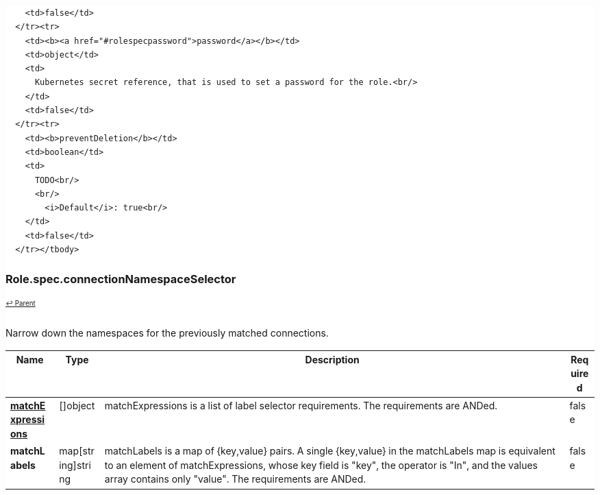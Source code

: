         <td>false</td>
      </tr><tr>
        <td><b><a href="#rolespecpassword">password</a></b></td>
        <td>object</td>
        <td>
          Kubernetes secret reference, that is used to set a password for the role.<br/>
        </td>
        <td>false</td>
      </tr><tr>
        <td><b>preventDeletion</b></td>
        <td>boolean</td>
        <td>
          TODO<br/>
          <br/>
            <i>Default</i>: true<br/>
        </td>
        <td>false</td>
      </tr></tbody>
</table>


### Role.spec.connectionNamespaceSelector
<sup><sup>[↩ Parent](#rolespec)</sup></sup>



Narrow down the namespaces for the previously matched connections.

<table>
    <thead>
        <tr>
            <th>Name</th>
            <th>Type</th>
            <th>Description</th>
            <th>Required</th>
        </tr>
    </thead>
    <tbody><tr>
        <td><b><a href="#rolespecconnectionnamespaceselectormatchexpressionsindex">matchExpressions</a></b></td>
        <td>[]object</td>
        <td>
          matchExpressions is a list of label selector requirements. The requirements are ANDed.<br/>
        </td>
        <td>false</td>
      </tr><tr>
        <td><b>matchLabels</b></td>
        <td>map[string]string</td>
        <td>
          matchLabels is a map of {key,value} pairs. A single {key,value} in the matchLabels map is equivalent to an element of matchExpressions, whose key field is "key", the operator is "In", and the values array contains only "value". The requirements are ANDed.<br/>
        </td>
        <td>false</td>
      </tr></tbody>
</table>
